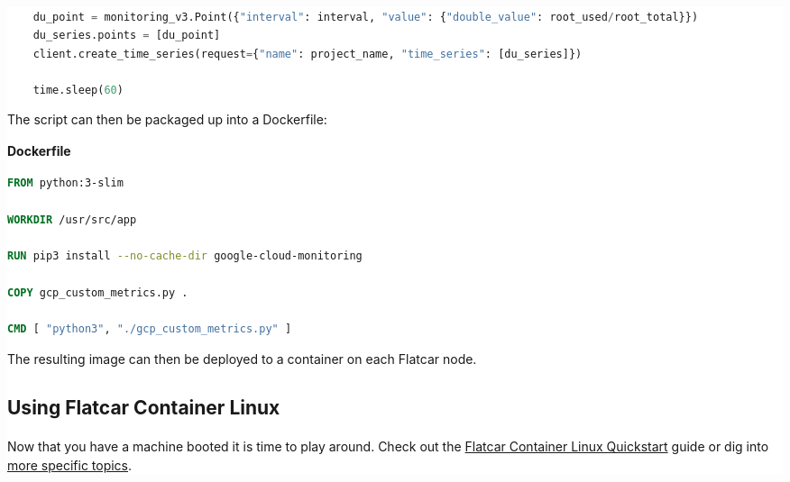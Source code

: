 ```python
    du_point = monitoring_v3.Point({"interval": interval, "value": {"double_value": root_used/root_total}})
    du_series.points = [du_point]
    client.create_time_series(request={"name": project_name, "time_series": [du_series]})

    time.sleep(60)
```

The script can then be packaged up into a Dockerfile:

**Dockerfile**

```dockerfile
FROM python:3-slim

WORKDIR /usr/src/app

RUN pip3 install --no-cache-dir google-cloud-monitoring

COPY gcp_custom_metrics.py .

CMD [ "python3", "./gcp_custom_metrics.py" ]
```

The resulting image can then be deployed to a container on each Flatcar node.

## Using Flatcar Container Linux

Now that you have a machine booted it is time to play around. Check out the [Flatcar Container Linux Quickstart][quickstart] guide or dig into [more specific topics][doc-index].

[mounting-storage]: ../../setup/storage/mounting-storage
[quickstart]: ../
[doc-index]: ../../
[update-strategies]: ../../setup/releases/update-strategies/
[cl-configs]: ../../provisioning/config-transpiler


[gce-advanced-os]: http://developers.google.com/compute/docs/transition-v1#customkernelbinaries
[gcloud-documentation]: https://cloud.google.com/sdk/
[free-trial]: https://cloud.google.com/free-trial/?utm_source=flatcar&utm_medium=partners&utm_campaign=partner-free-trial
[bucket]: https://cloud.google.com/storage/docs/key-terms#bucket-names
[google-cloud-flatcar-image-upload]: https://github.com/kinvolk/flatcar-cloud-image-uploader/blob/master/google-cloud-flatcar-image-upload